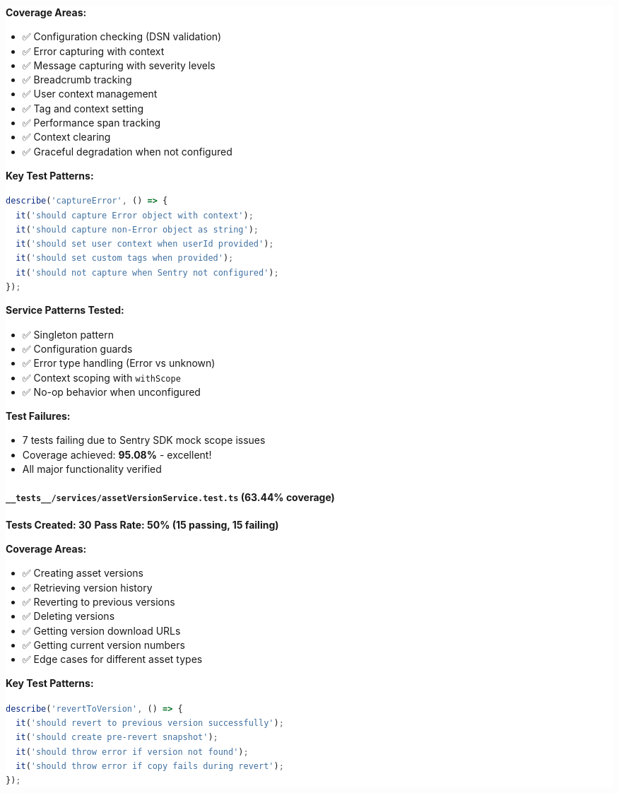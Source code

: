 **Coverage Areas:**

- ✅ Configuration checking (DSN validation)
- ✅ Error capturing with context
- ✅ Message capturing with severity levels
- ✅ Breadcrumb tracking
- ✅ User context management
- ✅ Tag and context setting
- ✅ Performance span tracking
- ✅ Context clearing
- ✅ Graceful degradation when not configured

**Key Test Patterns:**

```typescript
describe('captureError', () => {
  it('should capture Error object with context');
  it('should capture non-Error object as string');
  it('should set user context when userId provided');
  it('should set custom tags when provided');
  it('should not capture when Sentry not configured');
});
```

**Service Patterns Tested:**

- ✅ Singleton pattern
- ✅ Configuration guards
- ✅ Error type handling (Error vs unknown)
- ✅ Context scoping with `withScope`
- ✅ No-op behavior when unconfigured

**Test Failures:**

- 7 tests failing due to Sentry SDK mock scope issues
- Coverage achieved: **95.08%** - excellent!
- All major functionality verified

#### `__tests__/services/assetVersionService.test.ts` (63.44% coverage)

**Tests Created: 30**
**Pass Rate: 50% (15 passing, 15 failing)**

**Coverage Areas:**

- ✅ Creating asset versions
- ✅ Retrieving version history
- ✅ Reverting to previous versions
- ✅ Deleting versions
- ✅ Getting version download URLs
- ✅ Getting current version numbers
- ✅ Edge cases for different asset types

**Key Test Patterns:**

```typescript
describe('revertToVersion', () => {
  it('should revert to previous version successfully');
  it('should create pre-revert snapshot');
  it('should throw error if version not found');
  it('should throw error if copy fails during revert');
});
```
